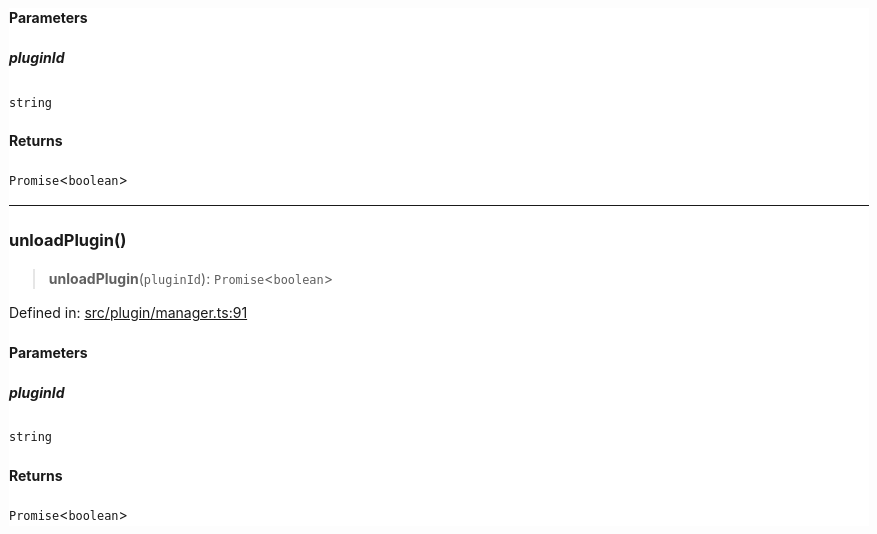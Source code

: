 #### Parameters

##### pluginId

`string`

#### Returns

`Promise`\<`boolean`\>

***

### unloadPlugin()

> **unloadPlugin**(`pluginId`): `Promise`\<`boolean`\>

Defined in: [src/plugin/manager.ts:91](https://github.com/PalisadoesFoundation/talawa-admin/blob/main/src/plugin/manager.ts#L91)

#### Parameters

##### pluginId

`string`

#### Returns

`Promise`\<`boolean`\>
